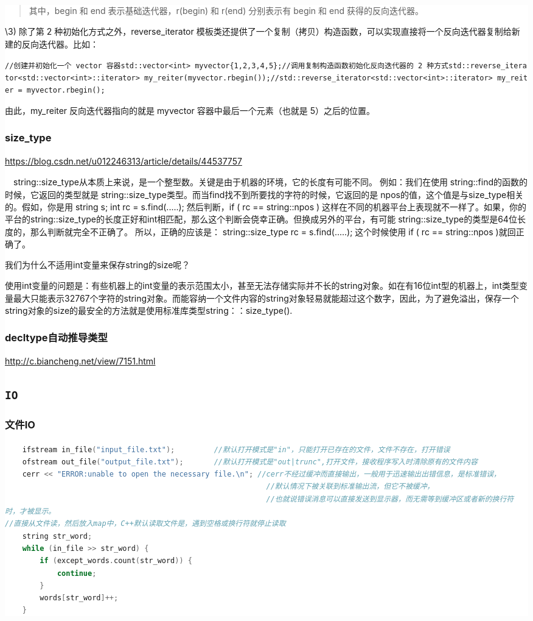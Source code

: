 > 其中，begin 和 end 表示基础迭代器，r(begin) 和 r(end) 分别表示有 begin 和 end 获得的反向迭代器。


 \3) 除了第 2 种初始化方式之外，reverse_iterator 模板类还提供了一个复制（拷贝）构造函数，可以实现直接将一个反向迭代器复制给新建的反向迭代器。比如：

```
//创建并初始化一个 vector 容器std::vector<int> myvector{1,2,3,4,5};//调用复制构造函数初始化反向迭代器的 2 种方式std::reverse_iterator<std::vector<int>::iterator> my_reiter(myvector.rbegin());//std::reverse_iterator<std::vector<int>::iterator> my_reiter = myvector.rbegin();
```

由此，my_reiter 反向迭代器指向的就是 myvector 容器中最后一个元素（也就是 5）之后的位置。



### size_type

https://blog.csdn.net/u012246313/article/details/44537757

　string::size_type从本质上来说，是一个整型数。关键是由于机器的环境，它的长度有可能不同。 例如：我们在使用  string::find的函数的时候，它返回的类型就是 string::size_type类型。而当find找不到所要找的字符的时候，它返回的是 npos的值，这个值是与size_type相关的。假如，你是用 string s; int rc = s.find(.....);  然后判断，if ( rc == string::npos )  这样在不同的机器平台上表现就不一样了。如果，你的平台的string::size_type的长度正好和int相匹配，那么这个判断会侥幸正确。但换成另外的平台，有可能 string::size_type的类型是64位长度的，那么判断就完全不正确了。 所以，正确的应该是： string::size_type  rc = s.find(.....); 这个时候使用 if ( rc == string::npos )就回正确了。

 我们为什么不适用int变量来保存string的size呢？

  使用int变量的问题是：有些机器上的int变量的表示范围太小，甚至无法存储实际并不长的string对象。如在有16位int型的机器上，int类型变量最大只能表示32767个字符的string对象。而能容纳一个文件内容的string对象轻易就能超过这个数字，因此，为了避免溢出，保存一个string对象的size的最安全的方法就是使用标准库类型string：：size_type().



### decltype自动推导类型

http://c.biancheng.net/view/7151.html





## `IO`

### 文件IO

```C++
	ifstream in_file("input_file.txt");			//默认打开模式是"in"，只能打开已存在的文件，文件不存在，打开错误
	ofstream out_file("output_file.txt");		//默认打开模式是"out|trunc",打开文件，接收程序写入时清除原有的文件内容
	cerr << "ERROR:unable to open the necessary file.\n"; //cerr不经过缓冲而直接输出，一般用于迅速输出出错信息，是标准错误，
															//默认情况下被关联到标准输出流，但它不被缓冲，
															//也就说错误消息可以直接发送到显示器，而无需等到缓冲区或者新的换行符时，才被显示。
//直接从文件读，然后放入map中，C++默认读取文件是，遇到空格或换行符就停止读取
	string str_word;
	while (in_file >> str_word) {
		if (except_words.count(str_word)) {
			continue;
		}
		words[str_word]++;
	}

```
